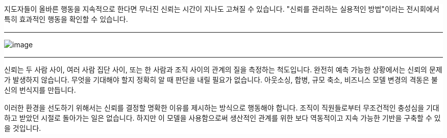 지도자들이 올바른 행동을 지속적으로 한다면 무너진 신뢰는 시간이 지나도 고쳐질 수 있습니다. "신뢰를 관리하는 실용적인 방법"이라는 전시회에서 특히 효과적인 행동을 확인할 수 있습니다.

---

![image](https://github.com/leechanwoo-kor/leechanwoo-kor.github.io/assets/55765292/dcdf312a-31df-4123-b290-f09562af745b)

---

신뢰는 두 사람 사이, 여러 사람 집단 사이, 또는 한 사람과 조직 사이의 관계의 질을 측정하는 척도입니다. 완전히 예측 가능한 상황에서는 신뢰의 문제가 발생하지 않습니다. 무엇을 기대해야 할지 정확히 알 때 판단을 내릴 필요가 없습니다. 아웃소싱, 합병, 규모 축소, 비즈니스 모델 변경의 격동은 불신의 번식지를 만듭니다.

이러한 환경을 선도하기 위해서는 신뢰를 결정할 명확한 이유를 제시하는 방식으로 행동해야 합니다. 조직이 직원들로부터 무조건적인 충성심을 기대하고 받았던 시절로 돌아가는 일은 없습니다. 하지만 이 모델을 사용함으로써 생산적인 관계를 위한 보다 역동적이고 지속 가능한 기반을 구축할 수 있을 것입니다.
